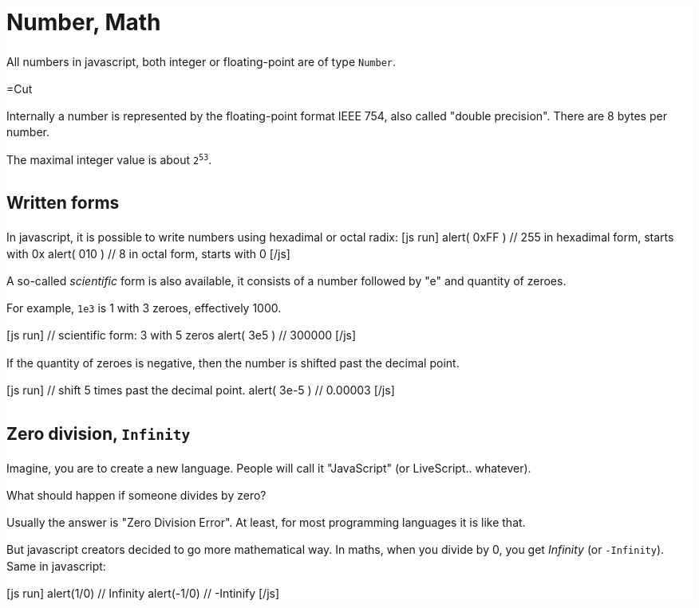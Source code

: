 
# Number, Math 

All numbers in javascript, both integer or floating-point are of type `Number`.

=Cut

Internally a number is represented by the floating-point format IEEE 754, also called "double precision". There are 8 bytes per number.

The maximal integer value is about <code>2<sup>53</sup></code>.


## Written forms   

In javascript, it is possible to write numbers using hexadimal or octal radix:
[js run]
alert( 0xFF ) // 255 in hexadimal form, starts with 0x
alert( 010 ) // 8 in octal form, starts with 0
[/js]

A so-called <i>scientific</i> form is also available, it consists of a number followed by "e" and quantity of zeroes.

For example, `1e3` is 1 with 3 zeroes, effectively 1000.

[js run]
// scientific form: 3 with 5 zeros
alert( 3e5 )  // 300000
[/js]

If the quantity of zeroes is negative, then the number is shifted past the decimal point.

[js run]
// shift 5 times past the decimal point.
alert( 3e-5 ) // 0.00003
[/js]


## Zero division, `Infinity`   

Imagine, you are to create a new language. People will call it "JavaScript" (or LiveScript.. whatever).

What should happen if someone divides by zero? 

Usually the answer is "Zero Division Error". At least, for most programming languages it is like that.

But javascript creators decided to go more mathematical way. In maths, when you divide by 0, you get <i>Infinity</i> (or `-Infinity`). 
Same in javascript:

[js run]
alert(1/0)  // Infinity
alert(-1/0) // -Intinify
[/js]
